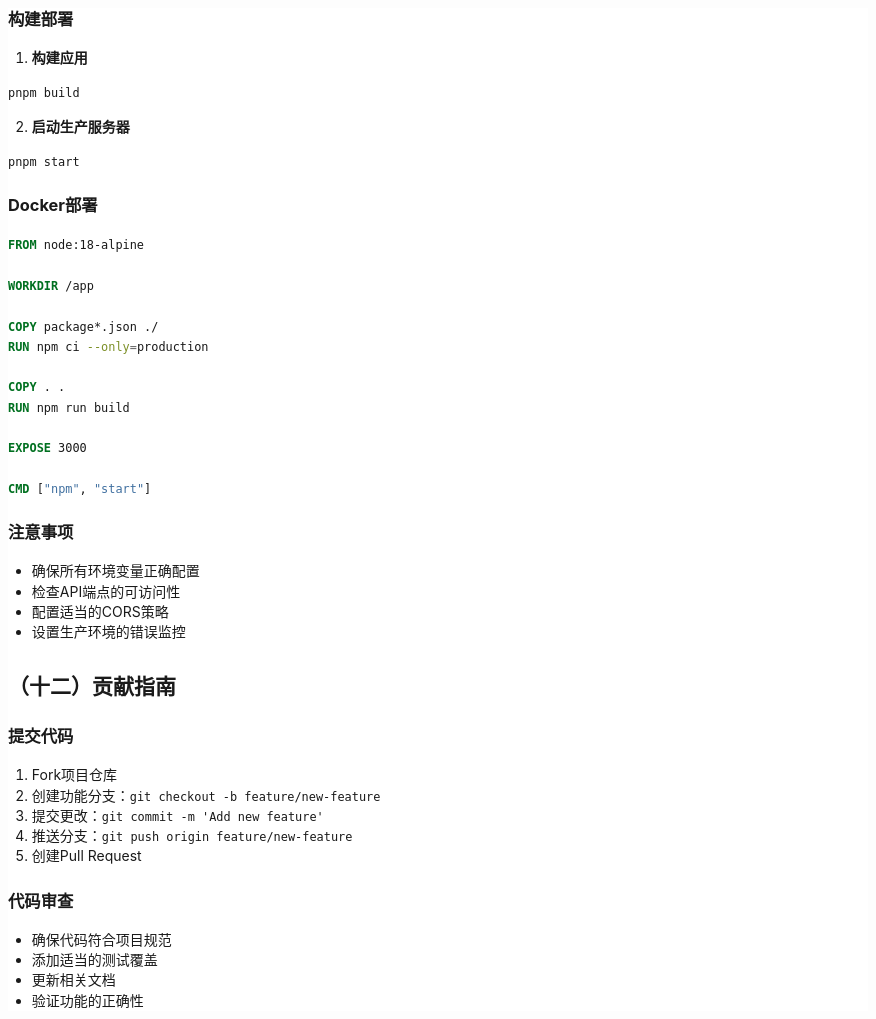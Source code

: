 ### 构建部署

1. **构建应用**
```bash
pnpm build
```

2. **启动生产服务器**
```bash
pnpm start
```

### Docker部署

```dockerfile
FROM node:18-alpine

WORKDIR /app

COPY package*.json ./
RUN npm ci --only=production

COPY . .
RUN npm run build

EXPOSE 3000

CMD ["npm", "start"]
```

### 注意事项

- 确保所有环境变量正确配置
- 检查API端点的可访问性
- 配置适当的CORS策略
- 设置生产环境的错误监控



## （十二）贡献指南

### 提交代码

1. Fork项目仓库
2. 创建功能分支：`git checkout -b feature/new-feature`
3. 提交更改：`git commit -m 'Add new feature'`
4. 推送分支：`git push origin feature/new-feature`
5. 创建Pull Request

### 代码审查

- 确保代码符合项目规范
- 添加适当的测试覆盖
- 更新相关文档
- 验证功能的正确性
